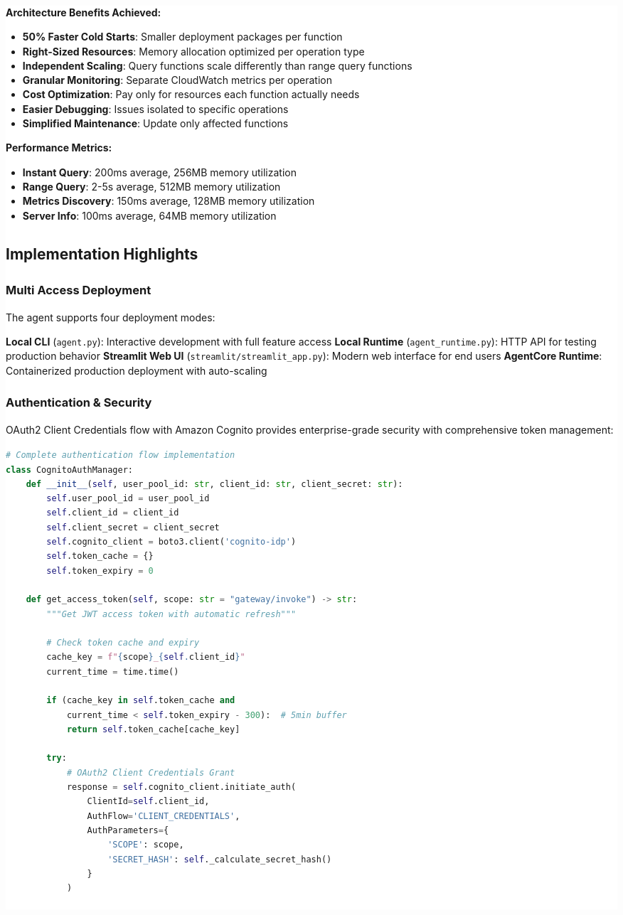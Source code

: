 **Architecture Benefits Achieved:**

- **50% Faster Cold Starts**: Smaller deployment packages per function
- **Right-Sized Resources**: Memory allocation optimized per operation type
- **Independent Scaling**: Query functions scale differently than range query functions
- **Granular Monitoring**: Separate CloudWatch metrics per operation
- **Cost Optimization**: Pay only for resources each function actually needs
- **Easier Debugging**: Issues isolated to specific operations
- **Simplified Maintenance**: Update only affected functions

**Performance Metrics:**
- **Instant Query**: 200ms average, 256MB memory utilization
- **Range Query**: 2-5s average, 512MB memory utilization  
- **Metrics Discovery**: 150ms average, 128MB memory utilization
- **Server Info**: 100ms average, 64MB memory utilization 

## Implementation Highlights

### Multi Access Deployment

The agent supports four deployment modes:

**Local CLI** (`agent.py`): Interactive development with full feature access
**Local Runtime** (`agent_runtime.py`): HTTP API for testing production behavior
**Streamlit Web UI** (`streamlit/streamlit_app.py`): Modern web interface for end users
**AgentCore Runtime**: Containerized production deployment with auto-scaling

### Authentication & Security

OAuth2 Client Credentials flow with Amazon Cognito provides enterprise-grade security with comprehensive token management:

```python
# Complete authentication flow implementation
class CognitoAuthManager:
    def __init__(self, user_pool_id: str, client_id: str, client_secret: str):
        self.user_pool_id = user_pool_id
        self.client_id = client_id
        self.client_secret = client_secret
        self.cognito_client = boto3.client('cognito-idp')
        self.token_cache = {}
        self.token_expiry = 0
        
    def get_access_token(self, scope: str = "gateway/invoke") -> str:
        """Get JWT access token with automatic refresh"""
        
        # Check token cache and expiry
        cache_key = f"{scope}_{self.client_id}"
        current_time = time.time()
        
        if (cache_key in self.token_cache and 
            current_time < self.token_expiry - 300):  # 5min buffer
            return self.token_cache[cache_key]
        
        try:
            # OAuth2 Client Credentials Grant
            response = self.cognito_client.initiate_auth(
                ClientId=self.client_id,
                AuthFlow='CLIENT_CREDENTIALS',
                AuthParameters={
                    'SCOPE': scope,
                    'SECRET_HASH': self._calculate_secret_hash()
                }
            )
            
```